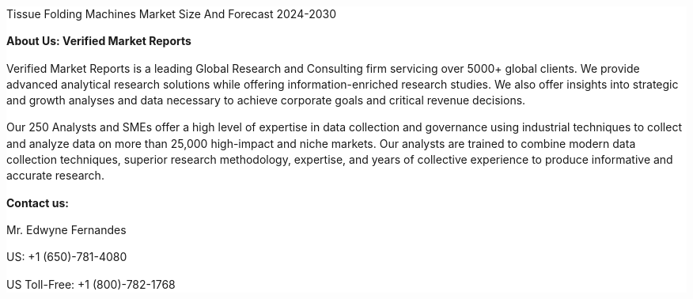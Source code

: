 Tissue Folding Machines Market Size And Forecast 2024-2030</a></strong></span></p></blockquote><p><strong>About Us: Verified Market Reports</strong></p><p>Verified Market Reports is a leading Global Research and Consulting firm servicing over 5000+ global clients. We provide advanced analytical research solutions while offering information-enriched research studies. We also offer insights into strategic and growth analyses and data necessary to achieve corporate goals and critical revenue decisions.</p><p>Our 250 Analysts and SMEs offer a high level of expertise in data collection and governance using industrial techniques to collect and analyze data on more than 25,000 high-impact and niche markets. Our analysts are trained to combine modern data collection techniques, superior research methodology, expertise, and years of collective experience to produce informative and accurate research.</p><p><strong>Contact us:</strong></p><p>Mr. Edwyne Fernandes</p><p>US: +1 (650)-781-4080</p><p>US Toll-Free: +1 (800)-782-1768</p>

